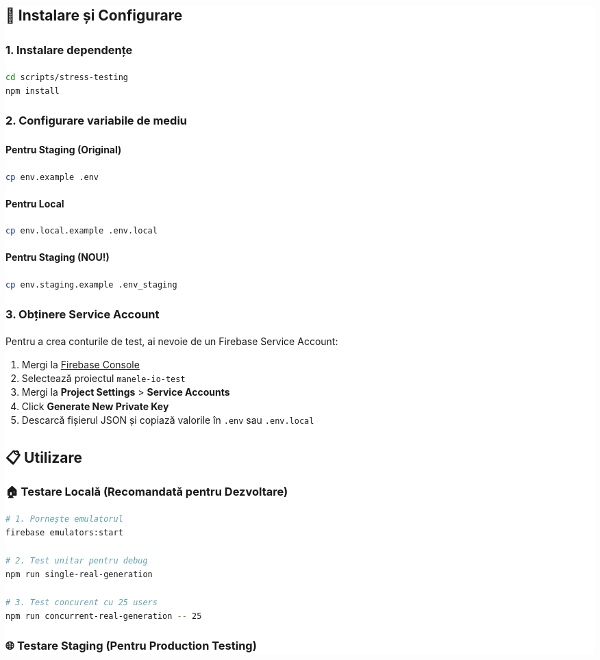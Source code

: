 ## 🚀 Instalare și Configurare

### 1. Instalare dependențe

```bash
cd scripts/stress-testing
npm install
```

### 2. Configurare variabile de mediu

#### Pentru Staging (Original)
```bash
cp env.example .env
```

#### Pentru Local
```bash
cp env.local.example .env.local
```

#### Pentru Staging (NOU!)
```bash
cp env.staging.example .env_staging
```

### 3. Obținere Service Account

Pentru a crea conturile de test, ai nevoie de un Firebase Service Account:

1. Mergi la [Firebase Console](https://console.firebase.google.com)
2. Selectează proiectul `manele-io-test`
3. Mergi la **Project Settings** > **Service Accounts**
4. Click **Generate New Private Key**
5. Descarcă fișierul JSON și copiază valorile în `.env` sau `.env.local`

## 📋 Utilizare

### 🏠 Testare Locală (Recomandată pentru Dezvoltare)

```bash
# 1. Pornește emulatorul
firebase emulators:start

# 2. Test unitar pentru debug
npm run single-real-generation

# 3. Test concurent cu 25 users
npm run concurrent-real-generation -- 25
```

### 🌐 Testare Staging (Pentru Production Testing)
